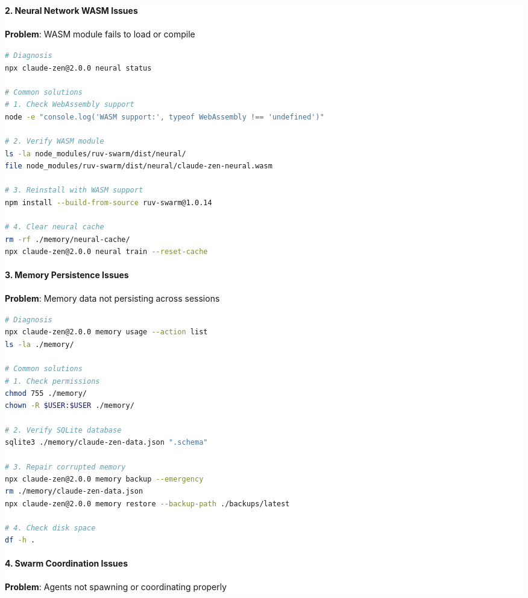 #### 2. Neural Network WASM Issues

**Problem**: WASM module fails to load or compile

```bash
# Diagnosis
npx claude-zen@2.0.0 neural status

# Common solutions
# 1. Check WebAssembly support
node -e "console.log('WASM support:', typeof WebAssembly !== 'undefined')"

# 2. Verify WASM module
ls -la node_modules/ruv-swarm/dist/neural/
file node_modules/ruv-swarm/dist/neural/claude-zen-neural.wasm

# 3. Reinstall with WASM support
npm install --build-from-source ruv-swarm@1.0.14

# 4. Clear neural cache
rm -rf ./memory/neural-cache/
npx claude-zen@2.0.0 neural train --reset-cache
```

#### 3. Memory Persistence Issues

**Problem**: Memory data not persisting across sessions

```bash
# Diagnosis
npx claude-zen@2.0.0 memory usage --action list
ls -la ./memory/

# Common solutions
# 1. Check permissions
chmod 755 ./memory/
chown -R $USER:$USER ./memory/

# 2. Verify SQLite database
sqlite3 ./memory/claude-zen-data.json ".schema"

# 3. Repair corrupted memory
npx claude-zen@2.0.0 memory backup --emergency
rm ./memory/claude-zen-data.json
npx claude-zen@2.0.0 memory restore --backup-path ./backups/latest

# 4. Check disk space
df -h .
```

#### 4. Swarm Coordination Issues

**Problem**: Agents not spawning or coordinating properly
